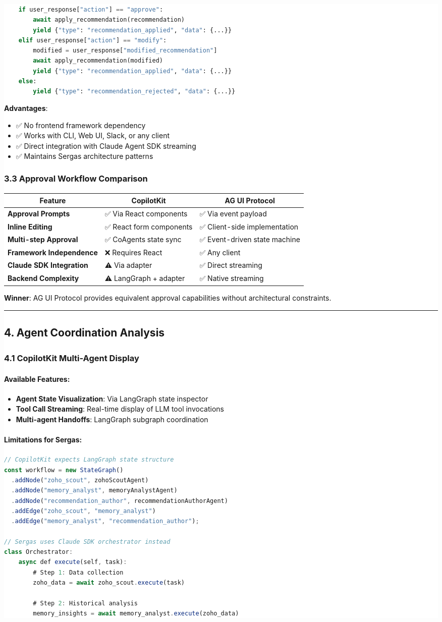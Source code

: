 ```python
    if user_response["action"] == "approve":
        await apply_recommendation(recommendation)
        yield {"type": "recommendation_applied", "data": {...}}
    elif user_response["action"] == "modify":
        modified = user_response["modified_recommendation"]
        await apply_recommendation(modified)
        yield {"type": "recommendation_applied", "data": {...}}
    else:
        yield {"type": "recommendation_rejected", "data": {...}}
```

**Advantages**:
- ✅ No frontend framework dependency
- ✅ Works with CLI, Web UI, Slack, or any client
- ✅ Direct integration with Claude Agent SDK streaming
- ✅ Maintains Sergas architecture patterns

### 3.3 Approval Workflow Comparison

| Feature | CopilotKit | AG UI Protocol |
|---------|-----------|----------------|
| **Approval Prompts** | ✅ Via React components | ✅ Via event payload |
| **Inline Editing** | ✅ React form components | ✅ Client-side implementation |
| **Multi-step Approval** | ✅ CoAgents state sync | ✅ Event-driven state machine |
| **Framework Independence** | ❌ Requires React | ✅ Any client |
| **Claude SDK Integration** | ⚠️ Via adapter | ✅ Direct streaming |
| **Backend Complexity** | ⚠️ LangGraph + adapter | ✅ Native streaming |

**Winner**: AG UI Protocol provides equivalent approval capabilities without architectural constraints.

---

## 4. Agent Coordination Analysis

### 4.1 CopilotKit Multi-Agent Display

#### Available Features:
- **Agent State Visualization**: Via LangGraph state inspector
- **Tool Call Streaming**: Real-time display of LLM tool invocations
- **Multi-agent Handoffs**: LangGraph subgraph coordination

#### Limitations for Sergas:
```javascript
// CopilotKit expects LangGraph state structure
const workflow = new StateGraph()
  .addNode("zoho_scout", zohoScoutAgent)
  .addNode("memory_analyst", memoryAnalystAgent)
  .addNode("recommendation_author", recommendationAuthorAgent)
  .addEdge("zoho_scout", "memory_analyst")
  .addEdge("memory_analyst", "recommendation_author");

// Sergas uses Claude SDK orchestrator instead
class Orchestrator:
    async def execute(self, task):
        # Step 1: Data collection
        zoho_data = await zoho_scout.execute(task)

        # Step 2: Historical analysis
        memory_insights = await memory_analyst.execute(zoho_data)
```